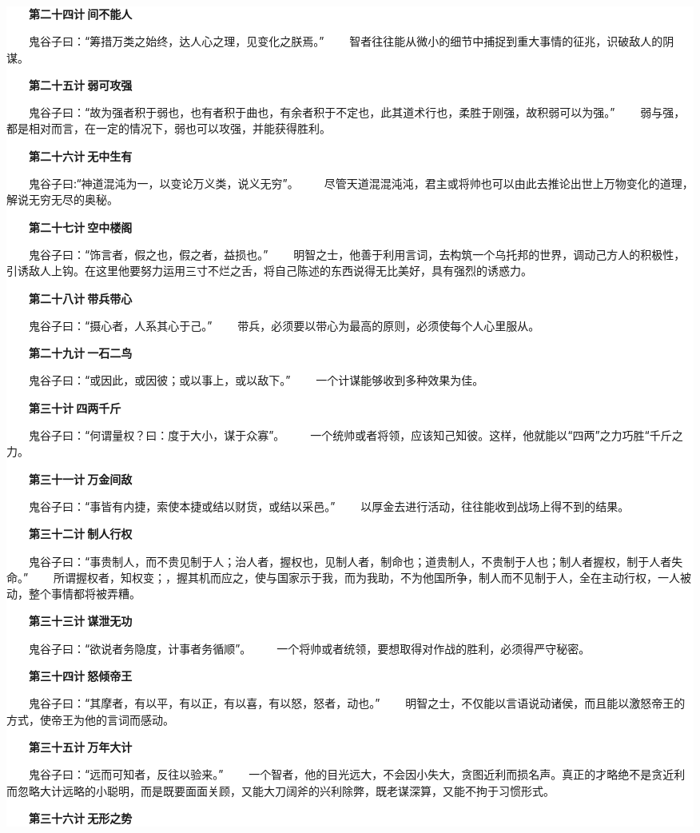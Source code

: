 　　**第二十四计 间不能人**

　　鬼谷子曰：“筹措万类之始终，达人心之理，见变化之朕焉。”
　　智者往往能从微小的细节中捕捉到重大事情的征兆，识破敌人的阴谋。

　　**第二十五计 弱可攻强**

　　鬼谷子曰：“故为强者积于弱也，也有者积于曲也，有余者积于不定也，此其道术行也，柔胜于刚强，故积弱可以为强。”
　　弱与强，都是相对而言，在一定的情况下，弱也可以攻强，并能获得胜利。

　　**第二十六计 无中生有**

　　鬼谷子曰:“神道混沌为一，以变论万义类，说义无穷”。
　　尽管天道混混沌沌，君主或将帅也可以由此去推论出世上万物变化的道理，解说无穷无尽的奥秘。

　　**第二十七计 空中楼阁**

　　鬼谷子曰：“饰言者，假之也，假之者，益损也。”
　　明智之士，他善于利用言词，去构筑一个乌托邦的世界，调动己方人的积极性，引诱敌人上钩。在这里他要努力运用三寸不烂之舌，将自己陈述的东西说得无比美好，具有强烈的诱惑力。

　　**第二十八计 带兵带心**

　　鬼谷子曰：“摄心者，人系其心于己。”
　　带兵，必须要以带心为最高的原则，必须使每个人心里服从。

　　**第二十九计 一石二鸟**

　　鬼谷子曰：“或因此，或因彼；或以事上，或以敌下。”
　　一个计谋能够收到多种效果为佳。

　　**第三十计 四两千斤**

　　鬼谷子曰：“何谓量权？曰：度于大小，谋于众寡”。
　　一个统帅或者将领，应该知己知彼。这样，他就能以“四两”之力巧胜“千斤之力。

　　**第三十一计 万金间敌**

　　鬼谷子曰：“事皆有内捷，索使本捷或结以财货，或结以采邑。”
　　以厚金去进行活动，往往能收到战场上得不到的结果。

　　**第三十二计 制人行权**

　　鬼谷子曰：“事贵制人，而不贵见制于人；治人者，握权也，见制人者，制命也；道贵制人，不贵制于人也；制人者握权，制于人者失命。”
　　所谓握权者，知权变；，握其机而应之，使与国家示于我，而为我助，不为他国所争，制人而不见制于人，全在主动行权，一人被动，整个事情都将被弄糟。

　　**第三十三计 谋泄无功**

　　鬼谷子曰：“欲说者务隐度，计事者务循顺”。
　　一个将帅或者统领，要想取得对作战的胜利，必须得严守秘密。

　　**第三十四计 怒倾帝王**

　　鬼谷子曰：“其摩者，有以平，有以正，有以喜，有以怒，怒者，动也。”
　　明智之士，不仅能以言语说动诸侯，而且能以激怒帝王的方式，使帝王为他的言词而感动。

　　**第三十五计 万年大计**

　　鬼谷子曰：“远而可知者，反往以验来。”
　　一个智者，他的目光远大，不会因小失大，贪图近利而损名声。真正的才略绝不是贪近利而忽略大计远略的小聪明，而是既要面面关顾，又能大刀阔斧的兴利除弊，既老谋深算，又能不拘于习惯形式。

　　**第三十六计 无形之势**
